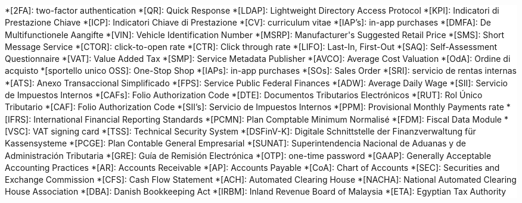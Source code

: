   *[2FA]: two-factor authentication
  *[QR]: Quick Response
  *[LDAP]: Lightweight Directory Access Protocol
  *[KPI]: Indicatori di Prestazione Chiave
  *[ICP]: Indicatori Chiave di Prestazione
  *[CV]: curriculum vitae
  *[IAP’s]: in-app purchases
  *[DMFA]: De Multifunctionele Aangifte
  *[VIN]: Vehicle Identification Number
  *[MSRP]: Manufacturer's Suggested Retail Price
  *[SMS]: Short Message Service
  *[CTOR]: click-to-open rate
  *[CTR]: Click through rate
  *[LIFO]: Last-In, First-Out
  *[SAQ]: Self-Assessment Questionnaire
  *[VAT]: Value Added Tax
  *[SMP]: Service Metadata Publisher
  *[AVCO]: Average Cost Valuation
  *[OdA]: Ordine di acquisto
  *[sportello unico OSS]: One-Stop Shop
  *[IAPs]: in-app purchases
  *[SOs]: Sales Order
  *[SRI]: servicio de rentas internas
  *[ATS]: Anexo Transaccional Simplificado
  *[FPS]: Service Public Federal Finances
  *[ADW]: Average Daily Wage
  *[SII]: Servicio de Impuestos Internos
  *[CAFs]: Folio Authorization Code
  *[DTE]: Documentos Tributarios Electrónicos
  *[RUT]: Rol Único Tributario
  *[CAF]: Folio Authorization Code
  *[SII’s]: Servicio de Impuestos Internos
  *[PPM]: Provisional Monthly Payments rate
  *[IFRS]: International Financial Reporting Standards
  *[PCMN]: Plan Comptable Minimum Normalisé
  *[FDM]: Fiscal Data Module
  *[VSC]: VAT signing card
  *[TSS]: Technical Security System
  *[DSFinV-K]: Digitale Schnittstelle der Finanzverwaltung für Kassensysteme
  *[PCGE]: Plan Contable General Empresarial
  *[SUNAT]: Superintendencia Nacional de Aduanas y de Administración Tributaria
  *[GRE]: Guía de Remisión Electrónica
  *[OTP]: one-time password
  *[GAAP]: Generally Acceptable Accounting Practices
  *[AR]: Accounts Receivable
  *[AP]: Accounts Payable
  *[CoA]: Chart of Accounts
  *[SEC]: Securities and Exchange Commission
  *[CFS]: Cash Flow Statement
  *[ACH]: Automated Clearing House
  *[NACHA]: National Automated Clearing House Association
  *[DBA]: Danish Bookkeeping Act
  *[IRBM]: Inland Revenue Board of Malaysia
  *[ETA]: Egyptian Tax Authority